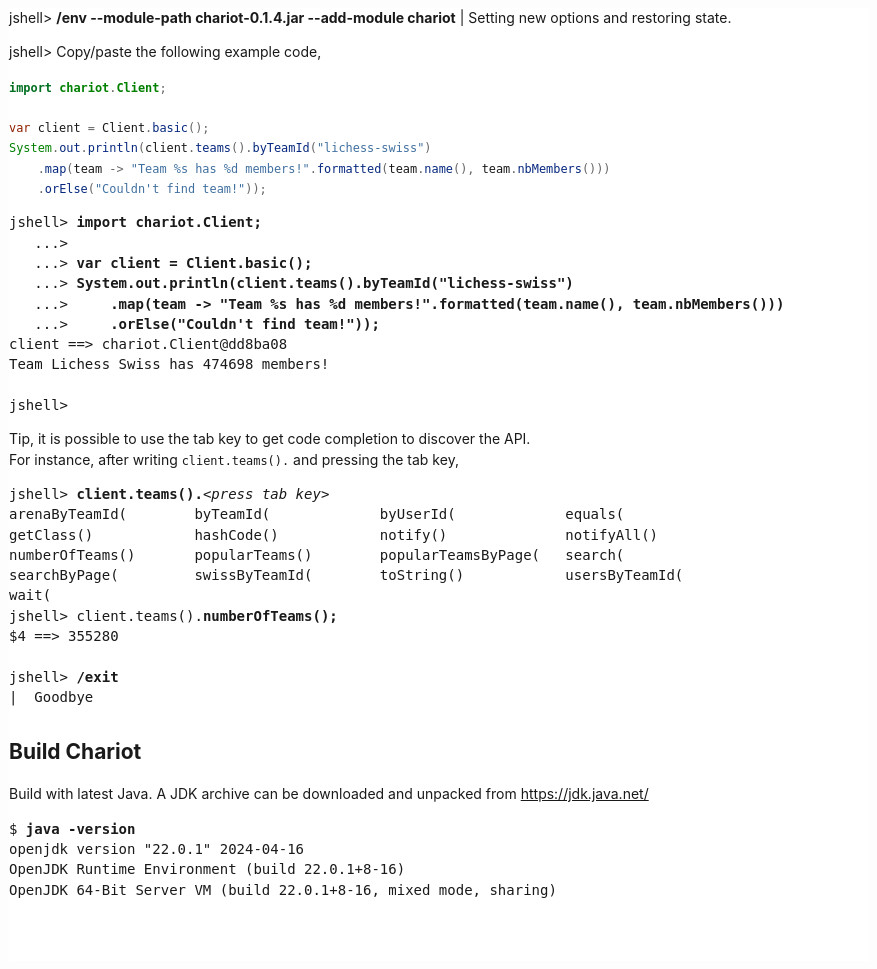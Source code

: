 jshell> <b>/env --module-path chariot-0.1.4.jar --add-module chariot</b>
|  Setting new options and restoring state.

jshell>
</pre>
Copy/paste the following example code,
```java
import chariot.Client;

var client = Client.basic();
System.out.println(client.teams().byTeamId("lichess-swiss")
    .map(team -> "Team %s has %d members!".formatted(team.name(), team.nbMembers()))
    .orElse("Couldn't find team!"));
```

<pre>
jshell> <b>import chariot.Client;</b>
   ...> 
   ...> <b>var client = Client.basic();</b>
   ...> <b>System.out.println(client.teams().byTeamId("lichess-swiss")</b>
   ...> <b>    .map(team -> "Team %s has %d members!".formatted(team.name(), team.nbMembers()))</b>
   ...> <b>    .orElse("Couldn't find team!"));</b>
client ==> chariot.Client@dd8ba08
Team Lichess Swiss has 474698 members!

jshell>
</pre>
Tip, it is possible to use the tab key to get code completion to discover the API.  
For instance, after writing `client.teams().` and pressing the tab key,
<pre>
jshell> <b>client.teams().</b><i>&lt;press tab key&gt;</i>
arenaByTeamId(        byTeamId(             byUserId(             equals(
getClass()            hashCode()            notify()              notifyAll()
numberOfTeams()       popularTeams()        popularTeamsByPage(   search(
searchByPage(         swissByTeamId(        toString()            usersByTeamId(
wait(
jshell> client.teams().<b>numberOfTeams();</b>
$4 ==> 355280

jshell> <b>/exit</b>
|  Goodbye
</pre>

## Build Chariot

Build with latest Java. A JDK archive can be downloaded and unpacked from https://jdk.java.net/

<pre>
$ <b>java -version</b>
openjdk version "22.0.1" 2024-04-16
OpenJDK Runtime Environment (build 22.0.1+8-16)
OpenJDK 64-Bit Server VM (build 22.0.1+8-16, mixed mode, sharing)
